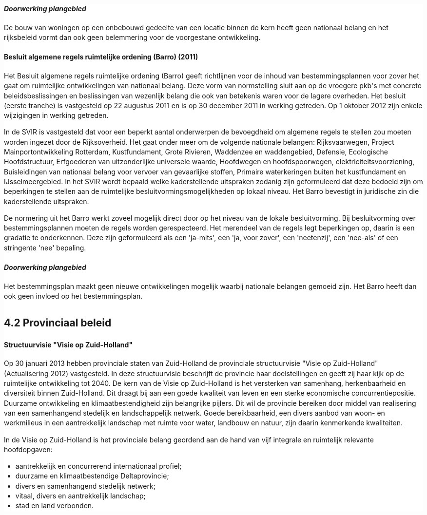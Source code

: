 #### *Doorwerking plangebied*

De bouw van woningen op een onbebouwd gedeelte van een locatie binnen de kern heeft geen nationaal belang en het rijksbeleid vormt dan ook geen belemmering voor de voorgestane ontwikkeling.

#### **Besluit algemene regels ruimtelijke ordening (Barro) (2011)**

Het Besluit algemene regels ruimtelijke ordening (Barro) geeft richtlijnen voor de inhoud van bestemmingsplannen voor zover het gaat om ruimtelijke ontwikkelingen van nationaal belang. Deze vorm van normstelling sluit aan op de vroegere pkb's met concrete beleidsbeslissingen en beslissingen van wezenlijk belang die ook van betekenis waren voor de lagere overheden. Het besluit (eerste tranche) is vastgesteld op 22 augustus 2011 en is op 30 december 2011 in werking getreden. Op 1 oktober 2012 zijn enkele wijzigingen in werking getreden.

In de SVIR is vastgesteld dat voor een beperkt aantal onderwerpen de bevoegdheid om algemene regels te stellen zou moeten worden ingezet door de Rijksoverheid. Het gaat onder meer om de volgende nationale belangen: Rijksvaarwegen, Project Mainportontwikkeling Rotterdam, Kustfundament, Grote Rivieren, Waddenzee en waddengebied, Defensie, Ecologische Hoofdstructuur, Erfgoederen van uitzonderlijke universele waarde, Hoofdwegen en hoofdspoorwegen, elektriciteitsvoorziening, Buisleidingen van nationaal belang voor vervoer van gevaarlijke stoffen, Primaire waterkeringen buiten het kustfundament en IJsselmeergebied. In het SVIR wordt bepaald welke kaderstellende uitspraken zodanig zijn geformuleerd dat deze bedoeld zijn om beperkingen te stellen aan de ruimtelijke besluitvormingsmogelijkheden op lokaal niveau. Het Barro bevestigt in juridische zin die kaderstellende uitspraken.

De normering uit het Barro werkt zoveel mogelijk direct door op het niveau van de lokale besluitvorming. Bij besluitvorming over bestemmingsplannen moeten de regels worden gerespecteerd. Het merendeel van de regels legt beperkingen op, daarin is een gradatie te onderkennen. Deze zijn geformuleerd als een 'ja-mits', een 'ja, voor zover', een 'neetenzij', een 'nee-als' of een stringente 'nee' bepaling.

#### *Doorwerking plangebied*

Het bestemmingsplan maakt geen nieuwe ontwikkelingen mogelijk waarbij nationale belangen gemoeid zijn. Het Barro heeft dan ook geen invloed op het bestemmingsplan.

## **4.2 Provinciaal beleid**

#### **Structuurvisie "Visie op Zuid-Holland"**

Op 30 januari 2013 hebben provinciale staten van Zuid-Holland de provinciale structuurvisie "Visie op Zuid-Holland" (Actualisering 2012) vastgesteld. In deze structuurvisie beschrijft de provincie haar doelstellingen en geeft zij haar kijk op de ruimtelijke ontwikkeling tot 2040. De kern van de Visie op Zuid-Holland is het versterken van samenhang, herkenbaarheid en diversiteit binnen Zuid-Holland. Dit draagt bij aan een goede kwaliteit van leven en een sterke economische concurrentiepositie. Duurzame ontwikkeling en klimaatbestendigheid zijn belangrijke pijlers. Dit wil de provincie bereiken door middel van realisering van een samenhangend stedelijk en landschappelijk netwerk. Goede bereikbaarheid, een divers aanbod van woon- en werkmilieus in een aantrekkelijk landschap met ruimte voor water, landbouw en natuur, zijn daarin kenmerkende kwaliteiten.

In de Visie op Zuid-Holland is het provinciale belang geordend aan de hand van vijf integrale en ruimtelijk relevante hoofdopgaven:

- aantrekkelijk en concurrerend internationaal profiel;
- duurzame en klimaatbestendige Deltaprovincie;
- divers en samenhangend stedelijk netwerk;
- vitaal, divers en aantrekkelijk landschap;
- stad en land verbonden.

